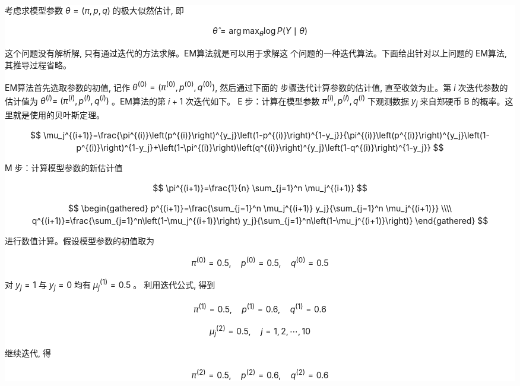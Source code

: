 考虑求模型参数 $\theta=(\pi, p, q)$ 的极大似然估计, 即

$$
\hat{\theta}=\arg \max_\theta \log P(Y \mid \theta)
$$

这个问题没有解析解, 只有通过迭代的方法求解。EM算法就是可以用于求解这 个问题的一种迭代算法。下面给出针对以上问题的 EM算法, 其推导过程省略。

EM算法首先选取参数的初值, 记作 $\theta^{(0)}=\left(\pi^{(0)}, p^{(0)}, q^{(0)}\right)$, 然后通过下面的 步骤迭代计算参数的估计值, 直至收敛为止。第 $i$ 次迭代参数的估计值为 $\theta^{(i)}=$ $\left(\pi^{(i)}, p^{(i)}, q^{(i)}\right)$ 。EM算法的第 $i+1$ 次迭代如下。
$\mathrm{E}$ 步：计算在模型参数 $\pi^{(i)}, p^{(i)}, q^{(i)}$ 下观测数据 $y_j$ 来自郑硬币 $\mathrm{B}$ 的概率。这里就是使用的贝叶斯定理。

$$
\mu_j^{(i+1)}=\frac{\pi^{(i)}\left(p^{(i)}\right)^{y_j}\left(1-p^{(i)}\right)^{1-y_j}}{\pi^{(i)}\left(p^{(i)}\right)^{y_j}\left(1-p^{(i)}\right)^{1-y_j}+\left(1-\pi^{(i)}\right)\left(q^{(i)}\right)^{y_j}\left(1-q^{(i)}\right)^{1-y_j}}
$$

$\mathrm{M}$ 步：计算模型参数的新估计值

$$
\pi^{(i+1)}=\frac{1}{n} \sum_{j=1}^n \mu_j^{(i+1)}
$$


$$
\begin{gathered}
p^{(i+1)}=\frac{\sum_{j=1}^n \mu_j^{(i+1)} y_j}{\sum_{j=1}^n \mu_j^{(i+1)}} \\\\
q^{(i+1)}=\frac{\sum_{j=1}^n\left(1-\mu_j^{(i+1)}\right) y_j}{\sum_{j=1}^n\left(1-\mu_j^{(i+1)}\right)}
\end{gathered}
$$

进行数值计算。假设模型参数的初值取为

$$
\pi^{(0)}=0.5, \quad p^{(0)}=0.5, \quad q^{(0)}=0.5
$$

 对 $y_j=1$ 与 $y_j=0$ 均有 $\mu_j^{(1)}=0.5$ 。
利用迭代公式, 得到

$$
\pi^{(1)}=0.5, \quad p^{(1)}=0.6, \quad q^{(1)}=0.6
$$


$$
\mu_j^{(2)}=0.5, \quad j=1,2, \cdots, 10
$$

继续迭代, 得

$$
\pi^{(2)}=0.5, \quad p^{(2)}=0.6, \quad q^{(2)}=0.6
$$
